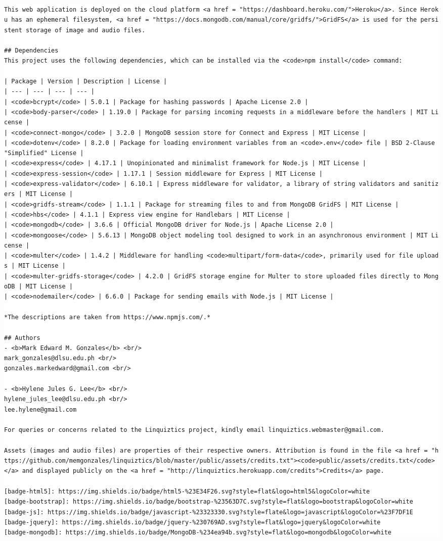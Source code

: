    ```
This web application is deployed on the cloud platform <a href = "https://dashboard.heroku.com/">Heroku</a>. Since Heroku has an ephemeral filesystem, <a href = "https://docs.mongodb.com/manual/core/gridfs/">GridFS</a> is used for the persistent storage of image and audio files.

## Dependencies
This project uses the following dependencies, which can be installed via the <code>npm install</code> command:

| Package | Version | Description | License |
| --- | --- | --- | --- |
| <code>bcrypt</code> | 5.0.1 | Package for hashing passwords | Apache License 2.0 |
| <code>body-parser</code> | 1.19.0 | Package for parsing incoming requests in a middleware before the handlers | MIT License |
| <code>connect-mongo</code> | 3.2.0 | MongoDB session store for Connect and Express | MIT License |
| <code>dotenv</code> | 8.2.0 | Package for loading environment variables from an <code>.env</code> file | BSD 2-Clause "Simplified" License |
| <code>express</code> | 4.17.1 | Unopinionated and minimalist framework for Node.js | MIT License |
| <code>express-session</code> | 1.17.1 | Session middleware for Express | MIT License |
| <code>express-validator</code> | 6.10.1 | Express middleware for validator, a library of string validators and sanitizers | MIT License |
| <code>gridfs-stream</code> | 1.1.1 | Package for streaming files to and from MongoDB GridFS | MIT License |
| <code>hbs</code> | 4.1.1 | Express view engine for Handlebars | MIT License |
| <code>mongodb</code> | 3.6.6 | Official MongoDB driver for Node.js | Apache License 2.0 |
| <code>mongoose</code> | 5.6.13 | MongoDB object modeling tool designed to work in an asynchronous environment | MIT License |
| <code>multer</code> | 1.4.2 | Middleware for handling <code>multipart/form-data</code>, primarily used for file uploads | MIT License |
| <code>multer-gridfs-storage</code> | 4.2.0 | GridFS storage engine for Multer to store uploaded files directly to MongoDB | MIT License |
| <code>nodemailer</code> | 6.6.0 | Package for sending emails with Node.js | MIT License | 

*The descriptions are taken from https://www.npmjs.com/.*

## Authors
- <b>Mark Edward M. Gonzales</b> <br/>
  mark_gonzales@dlsu.edu.ph <br/>
  gonzales.markedward@gmail.com <br/>
  
- <b>Hylene Jules G. Lee</b> <br/>
  hylene_jules_lee@dlsu.edu.ph <br/>
  lee.hylene@gmail.com
  
For queries or concerns related to the Linquiztics project, kindly email linquiztics.webmaster@gmail.com.
  
Assets (images and audio files) are properties of their respective owners. Attribution is found in the file <a href = "https://github.com/memgonzales/linquiztics/blob/master/public/assets/credits.txt"><code>public/assets/credits.txt</code></a> and displayed publicly on the <a href = "http://linquiztics.herokuapp.com/credits">Credits</a> page.

[badge-html5]: https://img.shields.io/badge/html5-%23E34F26.svg?style=flat&logo=html5&logoColor=white
[badge-bootstrap]: https://img.shields.io/badge/bootstrap-%23563D7C.svg?style=flat&logo=bootstrap&logoColor=white
[badge-js]: https://img.shields.io/badge/javascript-%23323330.svg?style=flate&logo=javascript&logoColor=%23F7DF1E
[badge-jquery]: https://img.shields.io/badge/jquery-%230769AD.svg?style=flat&logo=jquery&logoColor=white
[badge-mongodb]: https://img.shields.io/badge/MongoDB-%234ea94b.svg?style=flat&logo=mongodb&logoColor=white
   ```

[badge-express]: https://img.shields.io/badge/express.js-%23404d59.svg?style=flat&logo=express&logoColor=%2361DAFB
[badge-nodejs]: https://img.shields.io/badge/node.js-6DA55F?style=flat&logo=node.js&logoColor=white
[badge-mocha]: https://img.shields.io/badge/-mocha-%238D6748?style=flat&logo=mocha&logoColor=white
[badge-heroku]: https://img.shields.io/badge/Heroku-430098?style=flat&logo=heroku&logoColor=white